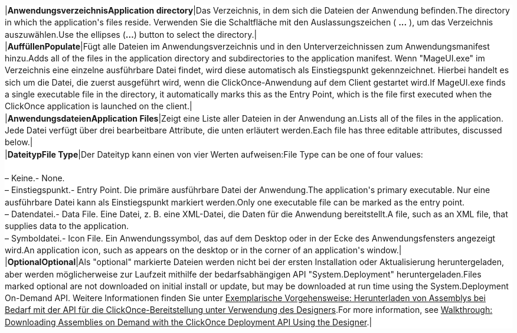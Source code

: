 |<span data-ttu-id="7308d-295">**Anwendungsverzeichnis**</span><span class="sxs-lookup"><span data-stu-id="7308d-295">**Application directory**</span></span>|<span data-ttu-id="7308d-296">Das Verzeichnis, in dem sich die Dateien der Anwendung befinden.</span><span class="sxs-lookup"><span data-stu-id="7308d-296">The directory in which the application's files reside.</span></span> <span data-ttu-id="7308d-297">Verwenden Sie die Schaltfläche mit den Auslassungszeichen ( **...** ), um das Verzeichnis auszuwählen.</span><span class="sxs-lookup"><span data-stu-id="7308d-297">Use the ellipses (**…**) button to select the directory.</span></span>|  
|<span data-ttu-id="7308d-298">**Auffüllen**</span><span class="sxs-lookup"><span data-stu-id="7308d-298">**Populate**</span></span>|<span data-ttu-id="7308d-299">Fügt alle Dateien im Anwendungsverzeichnis und in den Unterverzeichnissen zum Anwendungsmanifest hinzu.</span><span class="sxs-lookup"><span data-stu-id="7308d-299">Adds all of the files in the application directory and subdirectories to the application manifest.</span></span> <span data-ttu-id="7308d-300">Wenn "MageUI.exe" im Verzeichnis eine einzelne ausführbare Datei findet, wird diese automatisch als Einstiegspunkt gekennzeichnet. Hierbei handelt es sich um die Datei, die zuerst ausgeführt wird, wenn die ClickOnce-Anwendung auf dem Client gestartet wird.</span><span class="sxs-lookup"><span data-stu-id="7308d-300">If MageUI.exe finds a single executable file in the directory, it automatically marks this as the Entry Point, which is the file first executed when the ClickOnce application is launched on the client.</span></span>|  
|<span data-ttu-id="7308d-301">**Anwendungsdateien**</span><span class="sxs-lookup"><span data-stu-id="7308d-301">**Application Files**</span></span>|<span data-ttu-id="7308d-302">Zeigt eine Liste aller Dateien in der Anwendung an.</span><span class="sxs-lookup"><span data-stu-id="7308d-302">Lists all of the files in the application.</span></span> <span data-ttu-id="7308d-303">Jede Datei verfügt über drei bearbeitbare Attribute, die unten erläutert werden.</span><span class="sxs-lookup"><span data-stu-id="7308d-303">Each file has three editable attributes, discussed below.</span></span>|  
|<span data-ttu-id="7308d-304">**Dateityp**</span><span class="sxs-lookup"><span data-stu-id="7308d-304">**File Type**</span></span>|<span data-ttu-id="7308d-305">Der Dateityp kann einen von vier Werten aufweisen:</span><span class="sxs-lookup"><span data-stu-id="7308d-305">File Type can be one of four values:</span></span><br /><br /> <span data-ttu-id="7308d-306">–  Keine.</span><span class="sxs-lookup"><span data-stu-id="7308d-306">-   None.</span></span><br /><span data-ttu-id="7308d-307">– Einstiegspunkt.</span><span class="sxs-lookup"><span data-stu-id="7308d-307">-   Entry Point.</span></span> <span data-ttu-id="7308d-308">Die primäre ausführbare Datei der Anwendung.</span><span class="sxs-lookup"><span data-stu-id="7308d-308">The application's primary executable.</span></span> <span data-ttu-id="7308d-309">Nur eine ausführbare Datei kann als Einstiegspunkt markiert werden.</span><span class="sxs-lookup"><span data-stu-id="7308d-309">Only one executable file can be marked as the entry point.</span></span><br /><span data-ttu-id="7308d-310">– Datendatei.</span><span class="sxs-lookup"><span data-stu-id="7308d-310">-   Data File.</span></span> <span data-ttu-id="7308d-311">Eine Datei, z. B. eine XML-Datei, die Daten für die Anwendung bereitstellt.</span><span class="sxs-lookup"><span data-stu-id="7308d-311">A file, such as an XML file, that supplies data to the application.</span></span><br /><span data-ttu-id="7308d-312">– Symboldatei.</span><span class="sxs-lookup"><span data-stu-id="7308d-312">-   Icon File.</span></span> <span data-ttu-id="7308d-313">Ein Anwendungssymbol, das auf dem Desktop oder in der Ecke des Anwendungsfensters angezeigt wird.</span><span class="sxs-lookup"><span data-stu-id="7308d-313">An application icon, such as appears on the desktop or in the corner of an application's window.</span></span>|  
|<span data-ttu-id="7308d-314">**Optional**</span><span class="sxs-lookup"><span data-stu-id="7308d-314">**Optional**</span></span>|<span data-ttu-id="7308d-315">Als "optional" markierte Dateien werden nicht bei der ersten Installation oder Aktualisierung heruntergeladen, aber werden möglicherweise zur Laufzeit mithilfe der bedarfsabhängigen API "System.Deployment" heruntergeladen.</span><span class="sxs-lookup"><span data-stu-id="7308d-315">Files marked optional are not downloaded on initial install or update, but may be downloaded at run time using the System.Deployment On-Demand API.</span></span> <span data-ttu-id="7308d-316">Weitere Informationen finden Sie unter [Exemplarische Vorgehensweise: Herunterladen von Assemblys bei Bedarf mit der API für die ClickOnce-Bereitstellung unter Verwendung des Designers](/visualstudio/deployment/walkthrough-downloading-assemblies-on-demand-with-the-clickonce-deployment-api-using-the-designer).</span><span class="sxs-lookup"><span data-stu-id="7308d-316">For more information, see [Walkthrough: Downloading Assemblies on Demand with the ClickOnce Deployment API Using the Designer](/visualstudio/deployment/walkthrough-downloading-assemblies-on-demand-with-the-clickonce-deployment-api-using-the-designer).</span></span>|  